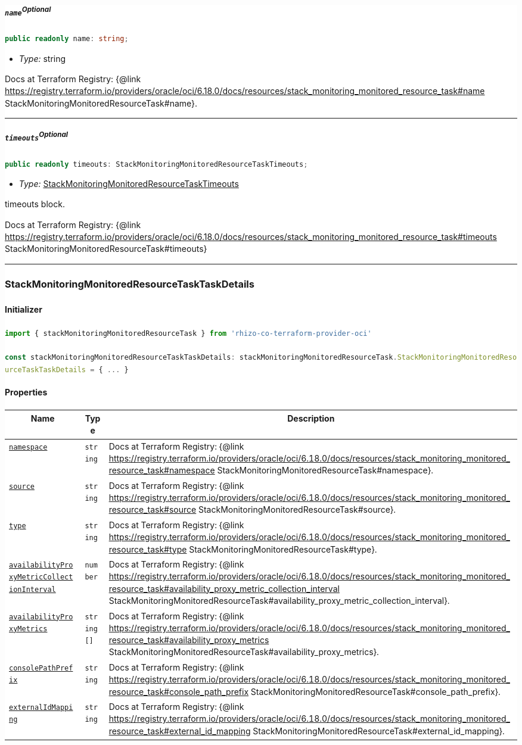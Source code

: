 
##### `name`<sup>Optional</sup> <a name="name" id="rhizo-co-terraform-provider-oci.stackMonitoringMonitoredResourceTask.StackMonitoringMonitoredResourceTaskConfig.property.name"></a>

```typescript
public readonly name: string;
```

- *Type:* string

Docs at Terraform Registry: {@link https://registry.terraform.io/providers/oracle/oci/6.18.0/docs/resources/stack_monitoring_monitored_resource_task#name StackMonitoringMonitoredResourceTask#name}.

---

##### `timeouts`<sup>Optional</sup> <a name="timeouts" id="rhizo-co-terraform-provider-oci.stackMonitoringMonitoredResourceTask.StackMonitoringMonitoredResourceTaskConfig.property.timeouts"></a>

```typescript
public readonly timeouts: StackMonitoringMonitoredResourceTaskTimeouts;
```

- *Type:* <a href="#rhizo-co-terraform-provider-oci.stackMonitoringMonitoredResourceTask.StackMonitoringMonitoredResourceTaskTimeouts">StackMonitoringMonitoredResourceTaskTimeouts</a>

timeouts block.

Docs at Terraform Registry: {@link https://registry.terraform.io/providers/oracle/oci/6.18.0/docs/resources/stack_monitoring_monitored_resource_task#timeouts StackMonitoringMonitoredResourceTask#timeouts}

---

### StackMonitoringMonitoredResourceTaskTaskDetails <a name="StackMonitoringMonitoredResourceTaskTaskDetails" id="rhizo-co-terraform-provider-oci.stackMonitoringMonitoredResourceTask.StackMonitoringMonitoredResourceTaskTaskDetails"></a>

#### Initializer <a name="Initializer" id="rhizo-co-terraform-provider-oci.stackMonitoringMonitoredResourceTask.StackMonitoringMonitoredResourceTaskTaskDetails.Initializer"></a>

```typescript
import { stackMonitoringMonitoredResourceTask } from 'rhizo-co-terraform-provider-oci'

const stackMonitoringMonitoredResourceTaskTaskDetails: stackMonitoringMonitoredResourceTask.StackMonitoringMonitoredResourceTaskTaskDetails = { ... }
```

#### Properties <a name="Properties" id="Properties"></a>

| **Name** | **Type** | **Description** |
| --- | --- | --- |
| <code><a href="#rhizo-co-terraform-provider-oci.stackMonitoringMonitoredResourceTask.StackMonitoringMonitoredResourceTaskTaskDetails.property.namespace">namespace</a></code> | <code>string</code> | Docs at Terraform Registry: {@link https://registry.terraform.io/providers/oracle/oci/6.18.0/docs/resources/stack_monitoring_monitored_resource_task#namespace StackMonitoringMonitoredResourceTask#namespace}. |
| <code><a href="#rhizo-co-terraform-provider-oci.stackMonitoringMonitoredResourceTask.StackMonitoringMonitoredResourceTaskTaskDetails.property.source">source</a></code> | <code>string</code> | Docs at Terraform Registry: {@link https://registry.terraform.io/providers/oracle/oci/6.18.0/docs/resources/stack_monitoring_monitored_resource_task#source StackMonitoringMonitoredResourceTask#source}. |
| <code><a href="#rhizo-co-terraform-provider-oci.stackMonitoringMonitoredResourceTask.StackMonitoringMonitoredResourceTaskTaskDetails.property.type">type</a></code> | <code>string</code> | Docs at Terraform Registry: {@link https://registry.terraform.io/providers/oracle/oci/6.18.0/docs/resources/stack_monitoring_monitored_resource_task#type StackMonitoringMonitoredResourceTask#type}. |
| <code><a href="#rhizo-co-terraform-provider-oci.stackMonitoringMonitoredResourceTask.StackMonitoringMonitoredResourceTaskTaskDetails.property.availabilityProxyMetricCollectionInterval">availabilityProxyMetricCollectionInterval</a></code> | <code>number</code> | Docs at Terraform Registry: {@link https://registry.terraform.io/providers/oracle/oci/6.18.0/docs/resources/stack_monitoring_monitored_resource_task#availability_proxy_metric_collection_interval StackMonitoringMonitoredResourceTask#availability_proxy_metric_collection_interval}. |
| <code><a href="#rhizo-co-terraform-provider-oci.stackMonitoringMonitoredResourceTask.StackMonitoringMonitoredResourceTaskTaskDetails.property.availabilityProxyMetrics">availabilityProxyMetrics</a></code> | <code>string[]</code> | Docs at Terraform Registry: {@link https://registry.terraform.io/providers/oracle/oci/6.18.0/docs/resources/stack_monitoring_monitored_resource_task#availability_proxy_metrics StackMonitoringMonitoredResourceTask#availability_proxy_metrics}. |
| <code><a href="#rhizo-co-terraform-provider-oci.stackMonitoringMonitoredResourceTask.StackMonitoringMonitoredResourceTaskTaskDetails.property.consolePathPrefix">consolePathPrefix</a></code> | <code>string</code> | Docs at Terraform Registry: {@link https://registry.terraform.io/providers/oracle/oci/6.18.0/docs/resources/stack_monitoring_monitored_resource_task#console_path_prefix StackMonitoringMonitoredResourceTask#console_path_prefix}. |
| <code><a href="#rhizo-co-terraform-provider-oci.stackMonitoringMonitoredResourceTask.StackMonitoringMonitoredResourceTaskTaskDetails.property.externalIdMapping">externalIdMapping</a></code> | <code>string</code> | Docs at Terraform Registry: {@link https://registry.terraform.io/providers/oracle/oci/6.18.0/docs/resources/stack_monitoring_monitored_resource_task#external_id_mapping StackMonitoringMonitoredResourceTask#external_id_mapping}. |